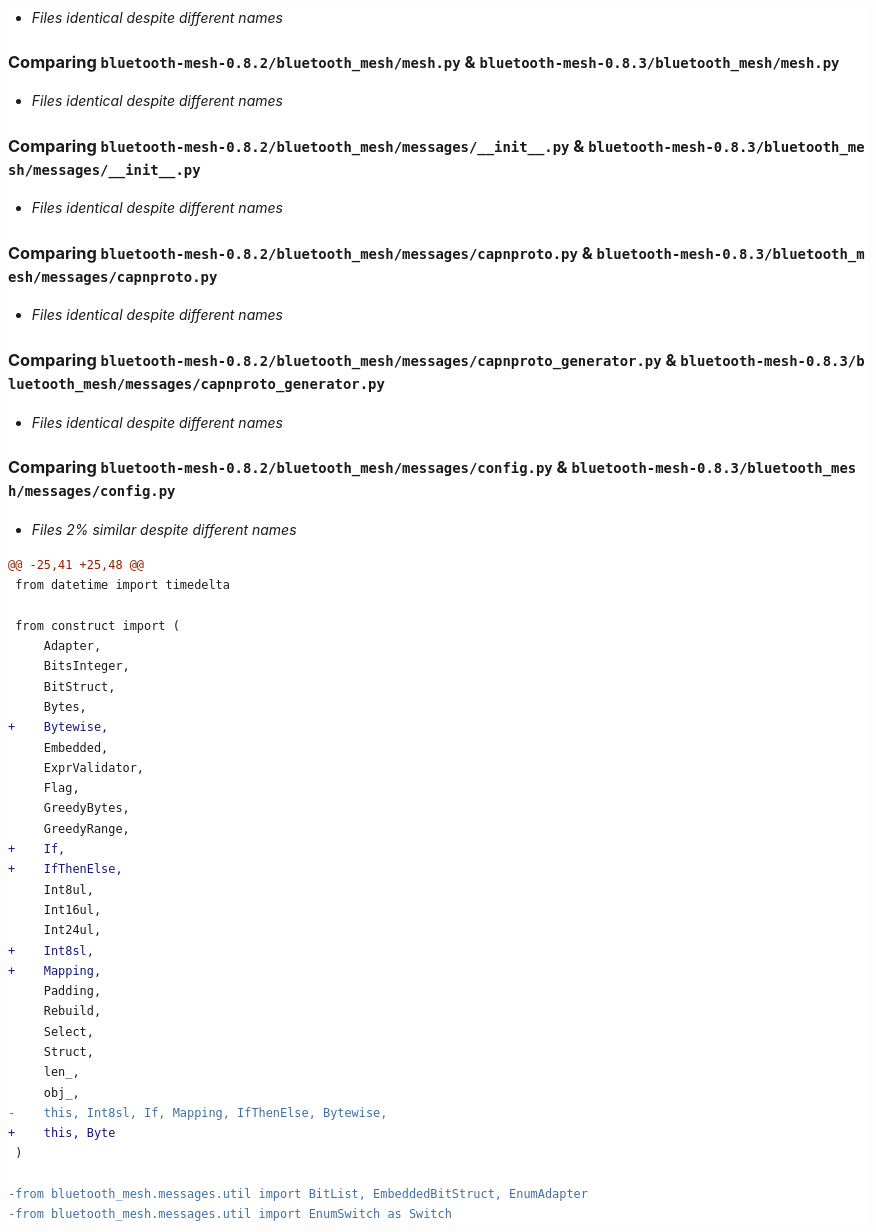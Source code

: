  * *Files identical despite different names*

### Comparing `bluetooth-mesh-0.8.2/bluetooth_mesh/mesh.py` & `bluetooth-mesh-0.8.3/bluetooth_mesh/mesh.py`

 * *Files identical despite different names*

### Comparing `bluetooth-mesh-0.8.2/bluetooth_mesh/messages/__init__.py` & `bluetooth-mesh-0.8.3/bluetooth_mesh/messages/__init__.py`

 * *Files identical despite different names*

### Comparing `bluetooth-mesh-0.8.2/bluetooth_mesh/messages/capnproto.py` & `bluetooth-mesh-0.8.3/bluetooth_mesh/messages/capnproto.py`

 * *Files identical despite different names*

### Comparing `bluetooth-mesh-0.8.2/bluetooth_mesh/messages/capnproto_generator.py` & `bluetooth-mesh-0.8.3/bluetooth_mesh/messages/capnproto_generator.py`

 * *Files identical despite different names*

### Comparing `bluetooth-mesh-0.8.2/bluetooth_mesh/messages/config.py` & `bluetooth-mesh-0.8.3/bluetooth_mesh/messages/config.py`

 * *Files 2% similar despite different names*

```diff
@@ -25,41 +25,48 @@
 from datetime import timedelta
 
 from construct import (
     Adapter,
     BitsInteger,
     BitStruct,
     Bytes,
+    Bytewise,
     Embedded,
     ExprValidator,
     Flag,
     GreedyBytes,
     GreedyRange,
+    If,
+    IfThenElse,
     Int8ul,
     Int16ul,
     Int24ul,
+    Int8sl,
+    Mapping,
     Padding,
     Rebuild,
     Select,
     Struct,
     len_,
     obj_,
-    this, Int8sl, If, Mapping, IfThenElse, Bytewise,
+    this, Byte
 )
 
-from bluetooth_mesh.messages.util import BitList, EmbeddedBitStruct, EnumAdapter
-from bluetooth_mesh.messages.util import EnumSwitch as Switch
```